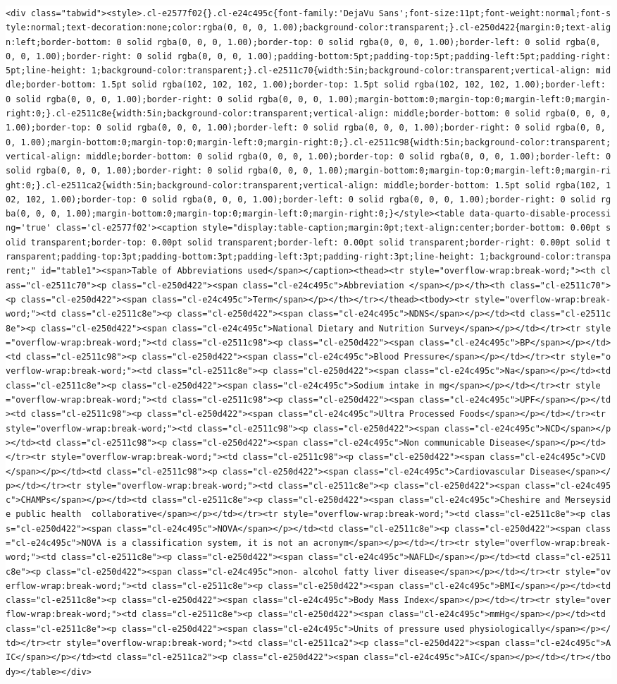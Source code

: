```{=html}
<div class="tabwid"><style>.cl-e2577f02{}.cl-e24c495c{font-family:'DejaVu Sans';font-size:11pt;font-weight:normal;font-style:normal;text-decoration:none;color:rgba(0, 0, 0, 1.00);background-color:transparent;}.cl-e250d422{margin:0;text-align:left;border-bottom: 0 solid rgba(0, 0, 0, 1.00);border-top: 0 solid rgba(0, 0, 0, 1.00);border-left: 0 solid rgba(0, 0, 0, 1.00);border-right: 0 solid rgba(0, 0, 0, 1.00);padding-bottom:5pt;padding-top:5pt;padding-left:5pt;padding-right:5pt;line-height: 1;background-color:transparent;}.cl-e2511c70{width:5in;background-color:transparent;vertical-align: middle;border-bottom: 1.5pt solid rgba(102, 102, 102, 1.00);border-top: 1.5pt solid rgba(102, 102, 102, 1.00);border-left: 0 solid rgba(0, 0, 0, 1.00);border-right: 0 solid rgba(0, 0, 0, 1.00);margin-bottom:0;margin-top:0;margin-left:0;margin-right:0;}.cl-e2511c8e{width:5in;background-color:transparent;vertical-align: middle;border-bottom: 0 solid rgba(0, 0, 0, 1.00);border-top: 0 solid rgba(0, 0, 0, 1.00);border-left: 0 solid rgba(0, 0, 0, 1.00);border-right: 0 solid rgba(0, 0, 0, 1.00);margin-bottom:0;margin-top:0;margin-left:0;margin-right:0;}.cl-e2511c98{width:5in;background-color:transparent;vertical-align: middle;border-bottom: 0 solid rgba(0, 0, 0, 1.00);border-top: 0 solid rgba(0, 0, 0, 1.00);border-left: 0 solid rgba(0, 0, 0, 1.00);border-right: 0 solid rgba(0, 0, 0, 1.00);margin-bottom:0;margin-top:0;margin-left:0;margin-right:0;}.cl-e2511ca2{width:5in;background-color:transparent;vertical-align: middle;border-bottom: 1.5pt solid rgba(102, 102, 102, 1.00);border-top: 0 solid rgba(0, 0, 0, 1.00);border-left: 0 solid rgba(0, 0, 0, 1.00);border-right: 0 solid rgba(0, 0, 0, 1.00);margin-bottom:0;margin-top:0;margin-left:0;margin-right:0;}</style><table data-quarto-disable-processing='true' class='cl-e2577f02'><caption style="display:table-caption;margin:0pt;text-align:center;border-bottom: 0.00pt solid transparent;border-top: 0.00pt solid transparent;border-left: 0.00pt solid transparent;border-right: 0.00pt solid transparent;padding-top:3pt;padding-bottom:3pt;padding-left:3pt;padding-right:3pt;line-height: 1;background-color:transparent;" id="table1"><span>Table of Abbreviations used</span></caption><thead><tr style="overflow-wrap:break-word;"><th class="cl-e2511c70"><p class="cl-e250d422"><span class="cl-e24c495c">Abbreviation </span></p></th><th class="cl-e2511c70"><p class="cl-e250d422"><span class="cl-e24c495c">Term</span></p></th></tr></thead><tbody><tr style="overflow-wrap:break-word;"><td class="cl-e2511c8e"><p class="cl-e250d422"><span class="cl-e24c495c">NDNS</span></p></td><td class="cl-e2511c8e"><p class="cl-e250d422"><span class="cl-e24c495c">National Dietary and Nutrition Survey</span></p></td></tr><tr style="overflow-wrap:break-word;"><td class="cl-e2511c98"><p class="cl-e250d422"><span class="cl-e24c495c">BP</span></p></td><td class="cl-e2511c98"><p class="cl-e250d422"><span class="cl-e24c495c">Blood Pressure</span></p></td></tr><tr style="overflow-wrap:break-word;"><td class="cl-e2511c8e"><p class="cl-e250d422"><span class="cl-e24c495c">Na</span></p></td><td class="cl-e2511c8e"><p class="cl-e250d422"><span class="cl-e24c495c">Sodium intake in mg</span></p></td></tr><tr style="overflow-wrap:break-word;"><td class="cl-e2511c98"><p class="cl-e250d422"><span class="cl-e24c495c">UPF</span></p></td><td class="cl-e2511c98"><p class="cl-e250d422"><span class="cl-e24c495c">Ultra Processed Foods</span></p></td></tr><tr style="overflow-wrap:break-word;"><td class="cl-e2511c98"><p class="cl-e250d422"><span class="cl-e24c495c">NCD</span></p></td><td class="cl-e2511c98"><p class="cl-e250d422"><span class="cl-e24c495c">Non communicable Disease</span></p></td></tr><tr style="overflow-wrap:break-word;"><td class="cl-e2511c98"><p class="cl-e250d422"><span class="cl-e24c495c">CVD</span></p></td><td class="cl-e2511c98"><p class="cl-e250d422"><span class="cl-e24c495c">Cardiovascular Disease</span></p></td></tr><tr style="overflow-wrap:break-word;"><td class="cl-e2511c8e"><p class="cl-e250d422"><span class="cl-e24c495c">CHAMPs</span></p></td><td class="cl-e2511c8e"><p class="cl-e250d422"><span class="cl-e24c495c">Cheshire and Merseyside public health  collaborative</span></p></td></tr><tr style="overflow-wrap:break-word;"><td class="cl-e2511c8e"><p class="cl-e250d422"><span class="cl-e24c495c">NOVA</span></p></td><td class="cl-e2511c8e"><p class="cl-e250d422"><span class="cl-e24c495c">NOVA is a classification system, it is not an acronym</span></p></td></tr><tr style="overflow-wrap:break-word;"><td class="cl-e2511c8e"><p class="cl-e250d422"><span class="cl-e24c495c">NAFLD</span></p></td><td class="cl-e2511c8e"><p class="cl-e250d422"><span class="cl-e24c495c">non- alcohol fatty liver disease</span></p></td></tr><tr style="overflow-wrap:break-word;"><td class="cl-e2511c8e"><p class="cl-e250d422"><span class="cl-e24c495c">BMI</span></p></td><td class="cl-e2511c8e"><p class="cl-e250d422"><span class="cl-e24c495c">Body Mass Index</span></p></td></tr><tr style="overflow-wrap:break-word;"><td class="cl-e2511c8e"><p class="cl-e250d422"><span class="cl-e24c495c">mmHg</span></p></td><td class="cl-e2511c8e"><p class="cl-e250d422"><span class="cl-e24c495c">Units of pressure used physiologically</span></p></td></tr><tr style="overflow-wrap:break-word;"><td class="cl-e2511ca2"><p class="cl-e250d422"><span class="cl-e24c495c">AIC</span></p></td><td class="cl-e2511ca2"><p class="cl-e250d422"><span class="cl-e24c495c">AIC</span></p></td></tr></tbody></table></div>
```
